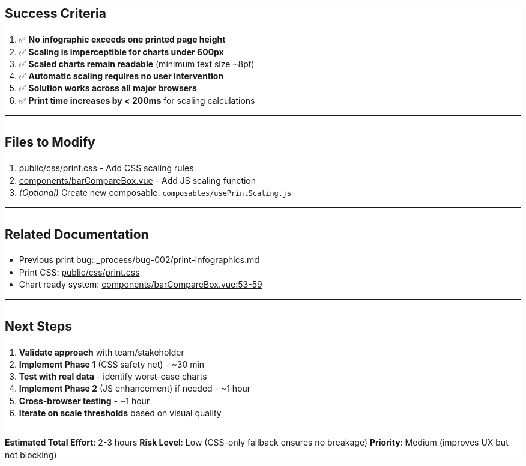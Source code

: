 ## Success Criteria

1. ✅ **No infographic exceeds one printed page height**
2. ✅ **Scaling is imperceptible for charts under 600px**
3. ✅ **Scaled charts remain readable** (minimum text size ~8pt)
4. ✅ **Automatic scaling requires no user intervention**
5. ✅ **Solution works across all major browsers**
6. ✅ **Print time increases by < 200ms** for scaling calculations

---

## Files to Modify

1. [public/css/print.css](../../public/css/print.css) - Add CSS scaling rules
2. [components/barCompareBox.vue](../../components/barCompareBox.vue) - Add JS scaling function
3. _(Optional)_ Create new composable: `composables/usePrintScaling.js`

---

## Related Documentation

- Previous print bug: [_process/bug-002/print-infographics.md](../../_process/bug-002/print-infographics.md)
- Print CSS: [public/css/print.css](../../public/css/print.css)
- Chart ready system: [components/barCompareBox.vue:53-59](../../components/barCompareBox.vue#L53-59)

---

## Next Steps

1. **Validate approach** with team/stakeholder
2. **Implement Phase 1** (CSS safety net) - ~30 min
3. **Test with real data** - identify worst-case charts
4. **Implement Phase 2** (JS enhancement) if needed - ~1 hour
5. **Cross-browser testing** - ~1 hour
6. **Iterate on scale thresholds** based on visual quality

---

**Estimated Total Effort**: 2-3 hours
**Risk Level**: Low (CSS-only fallback ensures no breakage)
**Priority**: Medium (improves UX but not blocking)
